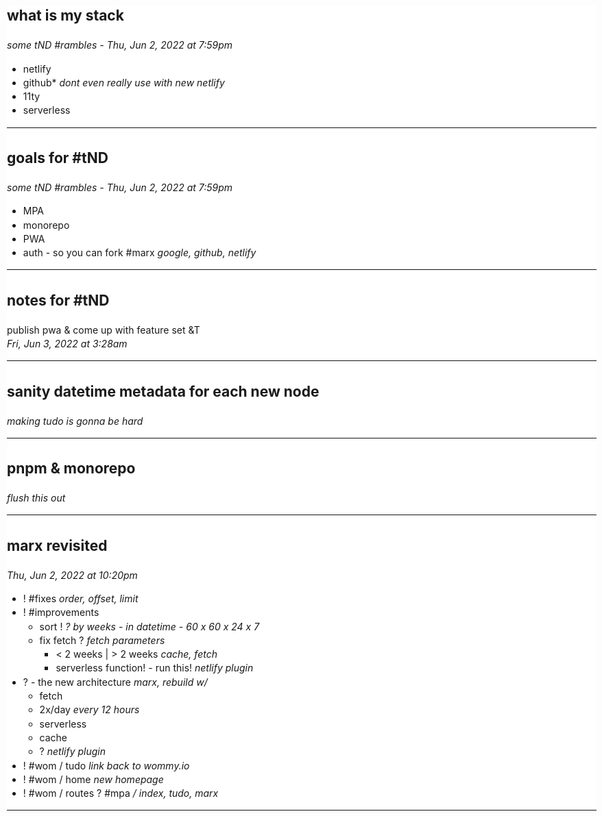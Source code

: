 
## what is my stack
  *some tND #rambles - Thu, Jun 2, 2022 at 7:59pm*
  - netlify
  - github*
    *dont even really use with new netlify*
  - 11ty
  - serverless

---

## goals for #tND
  *some tND #rambles - Thu, Jun 2, 2022 at 7:59pm*
  - MPA
  - monorepo
  - PWA
  - auth - so you can fork #marx
    *google, github, netlify*

---

## notes for #tND
  publish pwa & come up with feature set &T  
  *Fri, Jun 3, 2022 at 3:28am*

---

## sanity datetime metadata for each new node
  *making tudo is gonna be hard*

---

## pnpm & monorepo
  *flush this out*

---

## marx revisited  
  *Thu, Jun 2, 2022 at 10:20pm*
  - ! #fixes *order, offset, limit*
  - ! #improvements
    - sort ! *? by weeks - in datetime - 60 x 60 x 24 x 7*
    - fix fetch ? *fetch parameters*
      - < 2 weeks | > 2 weeks *cache, fetch*
      - serverless function! - run this! *netlify plugin*
  - ? - the new architecture *marx, rebuild w/*
    - fetch
    - 2x/day 
      *every 12 hours*
    - serverless
    - cache
    - ?
      *netlify plugin*
  - ! #wom / tudo 
    *link back to wommy.io*
  - ! #wom / home
    *new homepage*
  - ! #wom / routes ? #mpa
    */ index, tudo, marx*

---